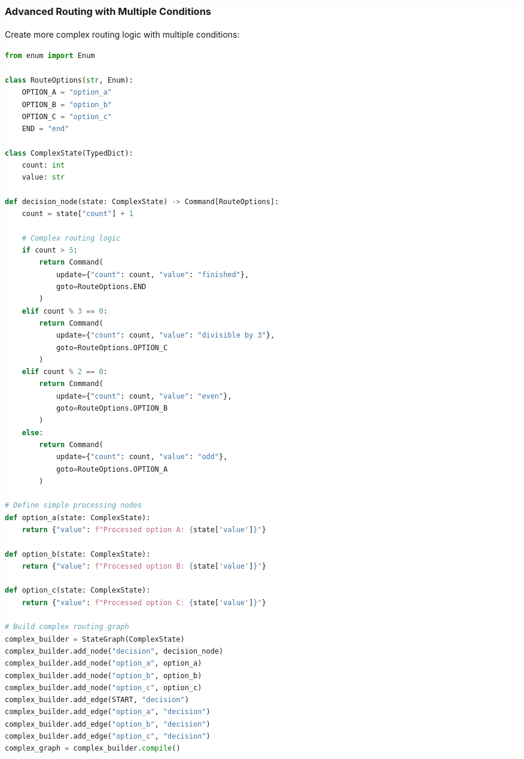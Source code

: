 ### Advanced Routing with Multiple Conditions
Create more complex routing logic with multiple conditions:

```python
from enum import Enum

class RouteOptions(str, Enum):
    OPTION_A = "option_a"
    OPTION_B = "option_b"
    OPTION_C = "option_c"
    END = "end"

class ComplexState(TypedDict):
    count: int
    value: str
    
def decision_node(state: ComplexState) -> Command[RouteOptions]:
    count = state["count"] + 1
    
    # Complex routing logic
    if count > 5:
        return Command(
            update={"count": count, "value": "finished"},
            goto=RouteOptions.END
        )
    elif count % 3 == 0:
        return Command(
            update={"count": count, "value": "divisible by 3"},
            goto=RouteOptions.OPTION_C
        )
    elif count % 2 == 0:
        return Command(
            update={"count": count, "value": "even"},
            goto=RouteOptions.OPTION_B
        )
    else:
        return Command(
            update={"count": count, "value": "odd"},
            goto=RouteOptions.OPTION_A
        )

# Define simple processing nodes
def option_a(state: ComplexState):
    return {"value": f"Processed option A: {state['value']}"}

def option_b(state: ComplexState):
    return {"value": f"Processed option B: {state['value']}"}

def option_c(state: ComplexState):
    return {"value": f"Processed option C: {state['value']}"}

# Build complex routing graph
complex_builder = StateGraph(ComplexState)
complex_builder.add_node("decision", decision_node)
complex_builder.add_node("option_a", option_a)
complex_builder.add_node("option_b", option_b)
complex_builder.add_node("option_c", option_c)
complex_builder.add_edge(START, "decision")
complex_builder.add_edge("option_a", "decision")
complex_builder.add_edge("option_b", "decision")
complex_builder.add_edge("option_c", "decision")
complex_graph = complex_builder.compile()
```
